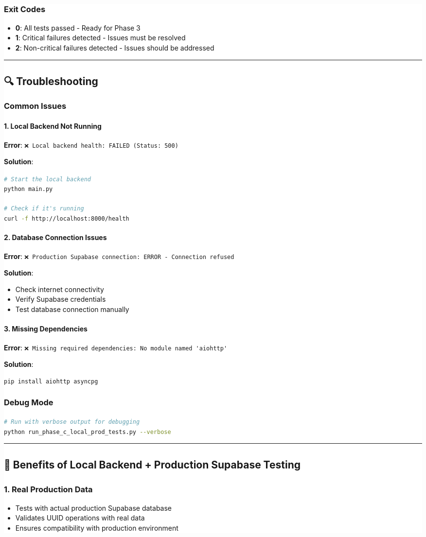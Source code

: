 ### Exit Codes
- **0**: All tests passed - Ready for Phase 3
- **1**: Critical failures detected - Issues must be resolved
- **2**: Non-critical failures detected - Issues should be addressed

---

## 🔍 Troubleshooting

### Common Issues

#### 1. Local Backend Not Running
**Error**: `❌ Local backend health: FAILED (Status: 500)`

**Solution**:
```bash
# Start the local backend
python main.py

# Check if it's running
curl -f http://localhost:8000/health
```

#### 2. Database Connection Issues
**Error**: `❌ Production Supabase connection: ERROR - Connection refused`

**Solution**:
- Check internet connectivity
- Verify Supabase credentials
- Test database connection manually

#### 3. Missing Dependencies
**Error**: `❌ Missing required dependencies: No module named 'aiohttp'`

**Solution**:
```bash
pip install aiohttp asyncpg
```

### Debug Mode
```bash
# Run with verbose output for debugging
python run_phase_c_local_prod_tests.py --verbose
```

---

## 🎯 Benefits of Local Backend + Production Supabase Testing

### 1. Real Production Data
- Tests with actual production Supabase database
- Validates UUID operations with real data
- Ensures compatibility with production environment
